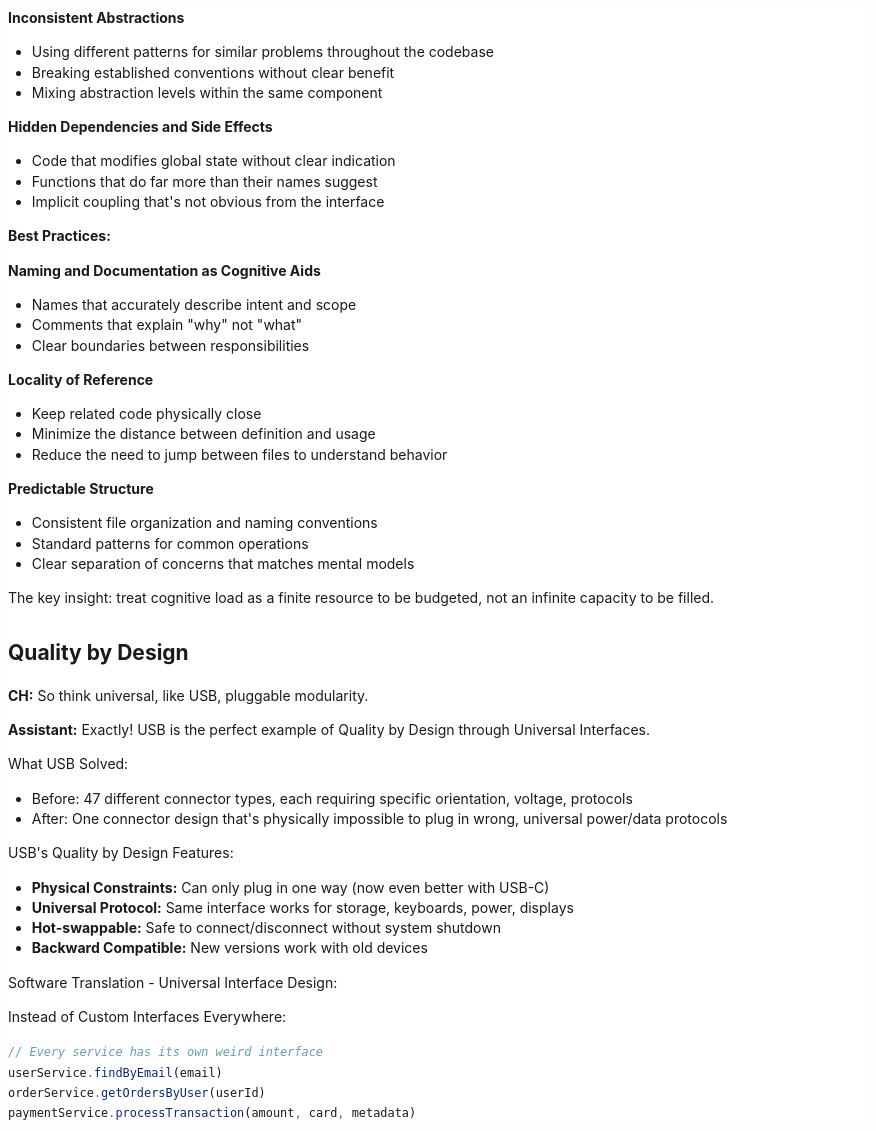 **Inconsistent Abstractions**
- Using different patterns for similar problems throughout the codebase
- Breaking established conventions without clear benefit
- Mixing abstraction levels within the same component

**Hidden Dependencies and Side Effects**
- Code that modifies global state without clear indication
- Functions that do far more than their names suggest
- Implicit coupling that's not obvious from the interface

**Best Practices:**

**Naming and Documentation as Cognitive Aids**
- Names that accurately describe intent and scope
- Comments that explain "why" not "what"
- Clear boundaries between responsibilities

**Locality of Reference**
- Keep related code physically close
- Minimize the distance between definition and usage
- Reduce the need to jump between files to understand behavior

**Predictable Structure**
- Consistent file organization and naming conventions
- Standard patterns for common operations
- Clear separation of concerns that matches mental models

The key insight: treat cognitive load as a finite resource to be budgeted, not an infinite capacity to be filled.

## Quality by Design

**CH:** So think universal, like USB, pluggable modularity.

**Assistant:** Exactly! USB is the perfect example of Quality by Design through Universal Interfaces.

What USB Solved:
- Before: 47 different connector types, each requiring specific orientation, voltage, protocols
- After: One connector design that's physically impossible to plug in wrong, universal power/data protocols

USB's Quality by Design Features:
- **Physical Constraints:** Can only plug in one way (now even better with USB-C)
- **Universal Protocol:** Same interface works for storage, keyboards, power, displays
- **Hot-swappable:** Safe to connect/disconnect without system shutdown
- **Backward Compatible:** New versions work with old devices

Software Translation - Universal Interface Design:

Instead of Custom Interfaces Everywhere:
```javascript
// Every service has its own weird interface
userService.findByEmail(email)
orderService.getOrdersByUser(userId)
paymentService.processTransaction(amount, card, metadata)
```
